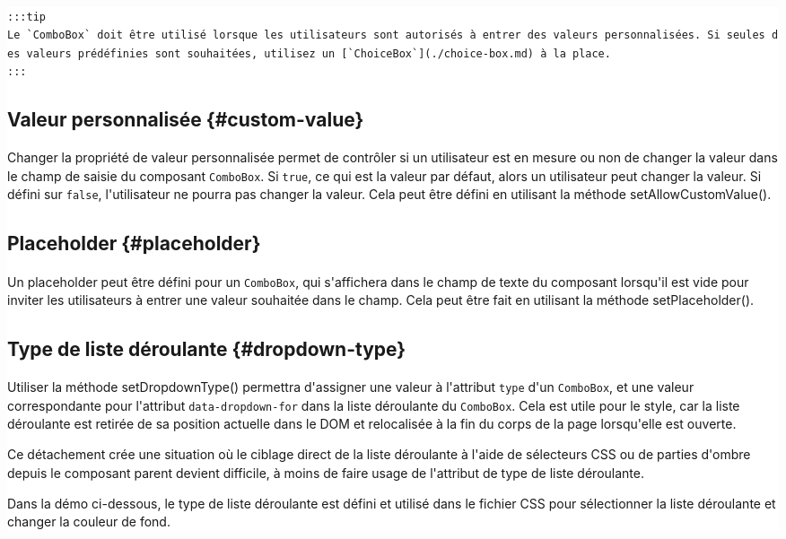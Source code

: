     :::tip
    Le `ComboBox` doit être utilisé lorsque les utilisateurs sont autorisés à entrer des valeurs personnalisées. Si seules des valeurs prédéfinies sont souhaitées, utilisez un [`ChoiceBox`](./choice-box.md) à la place.
    :::

## Valeur personnalisée {#custom-value}

Changer la propriété de valeur personnalisée permet de contrôler si un utilisateur est en mesure ou non de changer la valeur dans le champ de saisie du composant `ComboBox`. Si `true`, ce qui est la valeur par défaut, alors un utilisateur peut changer la valeur. Si défini sur `false`, l'utilisateur ne pourra pas changer la valeur. Cela peut être défini en utilisant la méthode <JavadocLink type="foundation" location="com/webforj/component/list/ComboBox" code='true' suffix='#setAllowCustomValue(boolean)'>setAllowCustomValue()</JavadocLink>.

<ComponentDemo 
path='/webforj/comboboxcustomvalue?' 
javaE='https://raw.githubusercontent.com/webforj/webforj-documentation/refs/heads/main/src/main/java/com/webforj/samples/views/lists/combobox/ComboBoxCustomValueView.java'
height = '200px'
/>

## Placeholder {#placeholder}

Un placeholder peut être défini pour un `ComboBox`, qui s'affichera dans le champ de texte du composant lorsqu'il est vide pour inviter les utilisateurs à entrer une valeur souhaitée dans le champ. Cela peut être fait en utilisant la méthode <JavadocLink type="foundation" location="com/webforj/component/list/ComboBox" code='true' suffix='#setPlaceholder(java.lang.String)'>setPlaceholder()</JavadocLink>.

<ComponentDemo 
path='/webforj/comboboxplaceholder?' 
javaE='https://raw.githubusercontent.com/webforj/webforj-documentation/refs/heads/main/src/main/java/com/webforj/samples/views/lists/combobox/ComboBoxPlaceholderView.java'
height = '200px'
/>

## Type de liste déroulante {#dropdown-type}

Utiliser la méthode <JavadocLink type="foundation" location="com/webforj/component/list/DwcSelectDropdown" code='true' suffix='#setDropdownType(java.lang.String)'>setDropdownType()</JavadocLink> permettra d'assigner une valeur à l'attribut `type` d'un `ComboBox`, et une valeur correspondante pour l'attribut `data-dropdown-for` dans la liste déroulante du `ComboBox`. Cela est utile pour le style, car la liste déroulante est retirée de sa position actuelle dans le DOM et relocalisée à la fin du corps de la page lorsqu'elle est ouverte.

Ce détachement crée une situation où le ciblage direct de la liste déroulante à l'aide de sélecteurs CSS ou de parties d'ombre depuis le composant parent devient difficile, à moins de faire usage de l'attribut de type de liste déroulante.

Dans la démo ci-dessous, le type de liste déroulante est défini et utilisé dans le fichier CSS pour sélectionner la liste déroulante et changer la couleur de fond.
